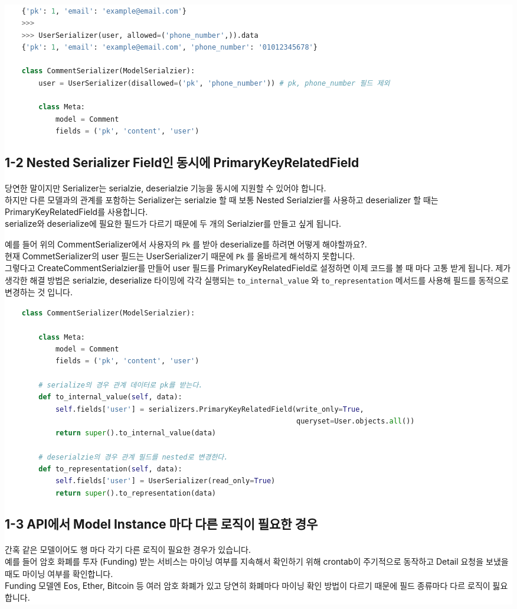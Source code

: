 ```python
    {'pk': 1, 'email': 'example@email.com'}
    >>>
    >>> UserSerializer(user, allowed=('phone_number',)).data
    {'pk': 1, 'email': 'example@email.com', 'phone_number': '01012345678'}

    class CommentSerializer(ModelSerialzier):
        user = UserSerializer(disallowed=('pk', 'phone_number')) # pk, phone_number 필드 제외
    
        class Meta:
            model = Comment
            fields = ('pk', 'content', 'user')
```

## 1-2 Nested Serializer Field인 동시에 PrimaryKeyRelatedField
당연한 말이지만 Serializer는 serialzie, deserialzie 기능을 동시에 지원할 수 있어야 합니다.  
하지만 다른 모델과의 관계를 포함하는 Serializer는 serialzie 할 때 보통 Nested Serialzier를 사용하고 deserializer 할 때는 PrimaryKeyRelatedField를 사용합니다.  
serialize와 deserialize에 필요한 필드가 다르기 때문에 두 개의 Serialzier를 만들고 싶게 됩니다.  

예를 들어 위의 CommentSerializer에서 사용자의 `Pk` 를 받아 deserialize를 하려면 어떻게 해야할까요?.  
현재 CommetSerializer의 user 필드는 UserSerializer기 때문에 `Pk` 를 올바르게 해석하지 못합니다.  
그렇다고 CreateCommentSerialzier를 만들어 user 필드를 PrimaryKeyRelatedField로 설정하면 이제 코드를 볼 때 마다 고통 받게 됩니다.
제가 생각한 해결 방법은 serialzie, deserialize 타이밍에 각각 실행되는 `to_internal_value` 와 `to_representation` 메서드를 사용해 필드를 동적으로 변경하는 것 입니다.

```python
    class CommentSerializer(ModelSerialzier):
        
        class Meta:
            model = Comment
            fields = ('pk', 'content', 'user')
    
        # serialize의 경우 관계 데이터로 pk를 받는다.
        def to_internal_value(self, data):
            self.fields['user'] = serializers.PrimaryKeyRelatedField(write_only=True,
                                                                     queryset=User.objects.all())
            return super().to_internal_value(data)
    
        # deserialzie의 경우 관계 필드를 nested로 변경한다.
        def to_representation(self, data):
            self.fields['user'] = UserSerializer(read_only=True)
            return super().to_representation(data)
```

## 1-3 API에서 Model Instance 마다 다른 로직이 필요한 경우

간혹 같은 모델이어도 행 마다 각기 다른 로직이 필요한 경우가 있습니다.  
예를 들어 암호 화폐를 투자 (Funding) 받는 서비스는 마이닝 여부를 지속해서 확인하기 위해 crontab이 주기적으로 동작하고 Detail 요청을 보냈을 때도 마이닝 여부를 확인합니다.  
Funding 모델엔 Eos, Ether, Bitcoin 등 여러 암호 화폐가 있고 당연히 화폐마다 마이닝 확인 방법이 다르기 때문에 필드 종류마다 다르 로직이 핋요합니다.  
